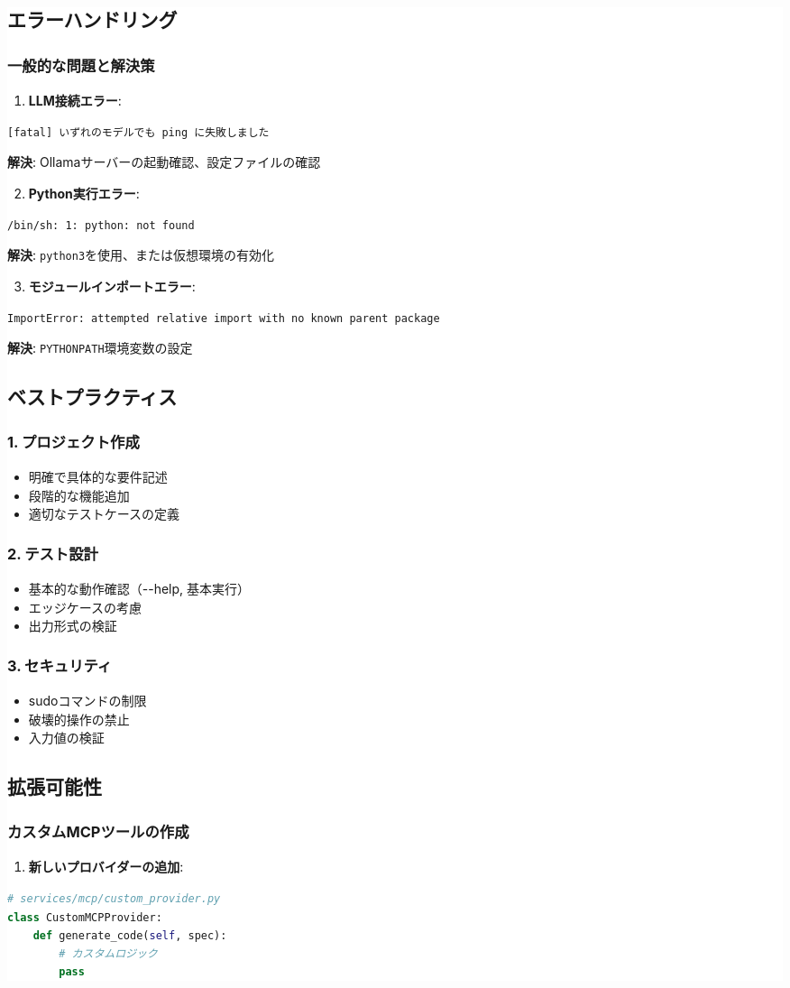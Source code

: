 ## エラーハンドリング

### 一般的な問題と解決策

1. **LLM接続エラー**:
```bash
[fatal] いずれのモデルでも ping に失敗しました
```
**解決**: Ollamaサーバーの起動確認、設定ファイルの確認

2. **Python実行エラー**:
```bash
/bin/sh: 1: python: not found
```
**解決**: `python3`を使用、または仮想環境の有効化

3. **モジュールインポートエラー**:
```bash
ImportError: attempted relative import with no known parent package
```
**解決**: `PYTHONPATH`環境変数の設定

## ベストプラクティス

### 1. プロジェクト作成
- 明確で具体的な要件記述
- 段階的な機能追加
- 適切なテストケースの定義

### 2. テスト設計
- 基本的な動作確認（--help, 基本実行）
- エッジケースの考慮
- 出力形式の検証

### 3. セキュリティ
- sudoコマンドの制限
- 破壊的操作の禁止
- 入力値の検証

## 拡張可能性

### カスタムMCPツールの作成

1. **新しいプロバイダーの追加**:
```python
# services/mcp/custom_provider.py
class CustomMCPProvider:
    def generate_code(self, spec):
        # カスタムロジック
        pass
```
